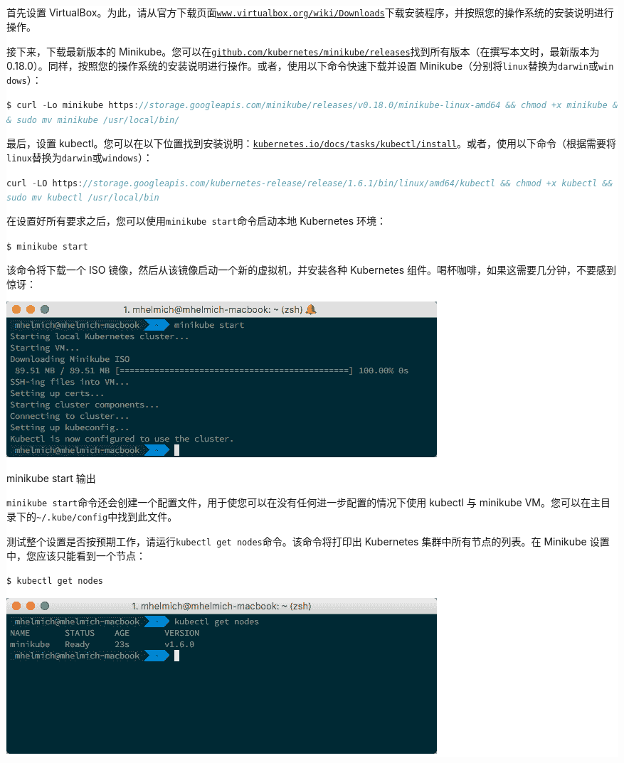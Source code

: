 首先设置 VirtualBox。为此，请从官方下载页面[`www.virtualbox.org/wiki/Downloads`](https://www.virtualbox.org/wiki/Downloads)下载安装程序，并按照您的操作系统的安装说明进行操作。

接下来，下载最新版本的 Minikube。您可以在[`github.com/kubernetes/minikube/releases`](https://github.com/kubernetes/minikube/releases)找到所有版本（在撰写本文时，最新版本为 0.18.0）。同样，按照您的操作系统的安装说明进行操作。或者，使用以下命令快速下载并设置 Minikube（分别将`linux`替换为`darwin`或`windows`）：

```go
$ curl -Lo minikube https://storage.googleapis.com/minikube/releases/v0.18.0/minikube-linux-amd64 && chmod +x minikube && sudo mv minikube /usr/local/bin/ 
```

最后，设置 kubectl。您可以在以下位置找到安装说明：[`kubernetes.io/docs/tasks/kubectl/install`](https://kubernetes.io/docs/tasks/kubectl/install)。或者，使用以下命令（根据需要将`linux`替换为`darwin`或`windows`）：

```go
curl -LO https://storage.googleapis.com/kubernetes-release/release/1.6.1/bin/linux/amd64/kubectl && chmod +x kubectl && sudo mv kubectl /usr/local/bin 
```

在设置好所有要求之后，您可以使用`minikube start`命令启动本地 Kubernetes 环境：

```go
$ minikube start 
```

该命令将下载一个 ISO 镜像，然后从该镜像启动一个新的虚拟机，并安装各种 Kubernetes 组件。喝杯咖啡，如果这需要几分钟，不要感到惊讶：

![](img/e2c578b1-67b9-475e-8318-1b47a0864fd6.png)

minikube start 输出

`minikube start`命令还会创建一个配置文件，用于使您可以在没有任何进一步配置的情况下使用 kubectl 与 minikube VM。您可以在主目录下的`~/.kube/config`中找到此文件。

测试整个设置是否按预期工作，请运行`kubectl get nodes`命令。该命令将打印出 Kubernetes 集群中所有节点的列表。在 Minikube 设置中，您应该只能看到一个节点：

```go
$ kubectl get nodes 
```

![](img/2259d431-8edc-496e-8ab7-8b073fe91bf1.png)
